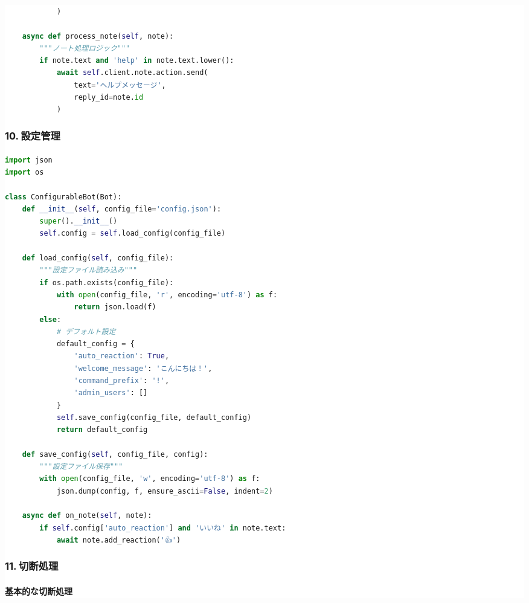```python
            )
    
    async def process_note(self, note):
        """ノート処理ロジック"""
        if note.text and 'help' in note.text.lower():
            await self.client.note.action.send(
                text='ヘルプメッセージ',
                reply_id=note.id
            )
```

### 10. 設定管理

```python
import json
import os

class ConfigurableBot(Bot):
    def __init__(self, config_file='config.json'):
        super().__init__()
        self.config = self.load_config(config_file)
    
    def load_config(self, config_file):
        """設定ファイル読み込み"""
        if os.path.exists(config_file):
            with open(config_file, 'r', encoding='utf-8') as f:
                return json.load(f)
        else:
            # デフォルト設定
            default_config = {
                'auto_reaction': True,
                'welcome_message': 'こんにちは！',
                'command_prefix': '!',
                'admin_users': []
            }
            self.save_config(config_file, default_config)
            return default_config
    
    def save_config(self, config_file, config):
        """設定ファイル保存"""
        with open(config_file, 'w', encoding='utf-8') as f:
            json.dump(config, f, ensure_ascii=False, indent=2)
    
    async def on_note(self, note):
        if self.config['auto_reaction'] and 'いいね' in note.text:
            await note.add_reaction('👍')
```

### 11. 切断処理

#### 基本的な切断処理
